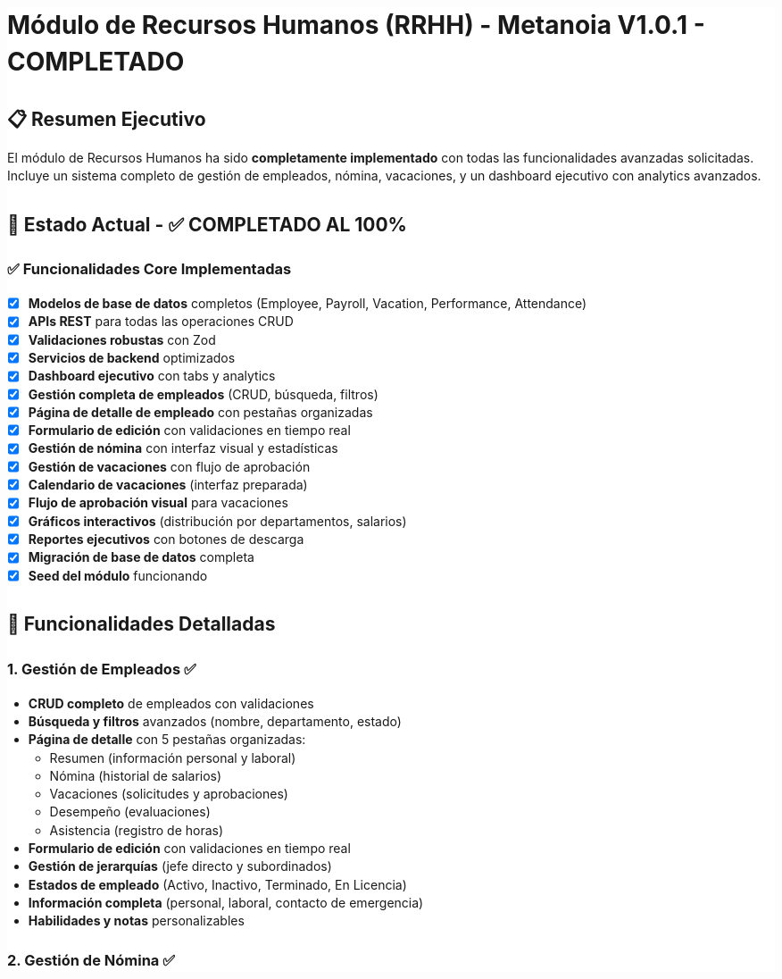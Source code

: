 # Módulo de Recursos Humanos (RRHH) - Metanoia V1.0.1 - COMPLETADO

## 📋 Resumen Ejecutivo

El módulo de Recursos Humanos ha sido **completamente implementado** con todas las funcionalidades avanzadas solicitadas. Incluye un sistema completo de gestión de empleados, nómina, vacaciones, y un dashboard ejecutivo con analytics avanzados.

## 🎯 Estado Actual - ✅ COMPLETADO AL 100%

### ✅ Funcionalidades Core Implementadas

- [x] **Modelos de base de datos** completos (Employee, Payroll, Vacation, Performance, Attendance)
- [x] **APIs REST** para todas las operaciones CRUD
- [x] **Validaciones robustas** con Zod
- [x] **Servicios de backend** optimizados
- [x] **Dashboard ejecutivo** con tabs y analytics
- [x] **Gestión completa de empleados** (CRUD, búsqueda, filtros)
- [x] **Página de detalle de empleado** con pestañas organizadas
- [x] **Formulario de edición** con validaciones en tiempo real
- [x] **Gestión de nómina** con interfaz visual y estadísticas
- [x] **Gestión de vacaciones** con flujo de aprobación
- [x] **Calendario de vacaciones** (interfaz preparada)
- [x] **Flujo de aprobación visual** para vacaciones
- [x] **Gráficos interactivos** (distribución por departamentos, salarios)
- [x] **Reportes ejecutivos** con botones de descarga
- [x] **Migración de base de datos** completa
- [x] **Seed del módulo** funcionando

## 🚀 Funcionalidades Detalladas

### 1. Gestión de Empleados ✅

- **CRUD completo** de empleados con validaciones
- **Búsqueda y filtros** avanzados (nombre, departamento, estado)
- **Página de detalle** con 5 pestañas organizadas:
  - Resumen (información personal y laboral)
  - Nómina (historial de salarios)
  - Vacaciones (solicitudes y aprobaciones)
  - Desempeño (evaluaciones)
  - Asistencia (registro de horas)
- **Formulario de edición** con validaciones en tiempo real
- **Gestión de jerarquías** (jefe directo y subordinados)
- **Estados de empleado** (Activo, Inactivo, Terminado, En Licencia)
- **Información completa** (personal, laboral, contacto de emergencia)
- **Habilidades y notas** personalizables

### 2. Gestión de Nómina ✅
